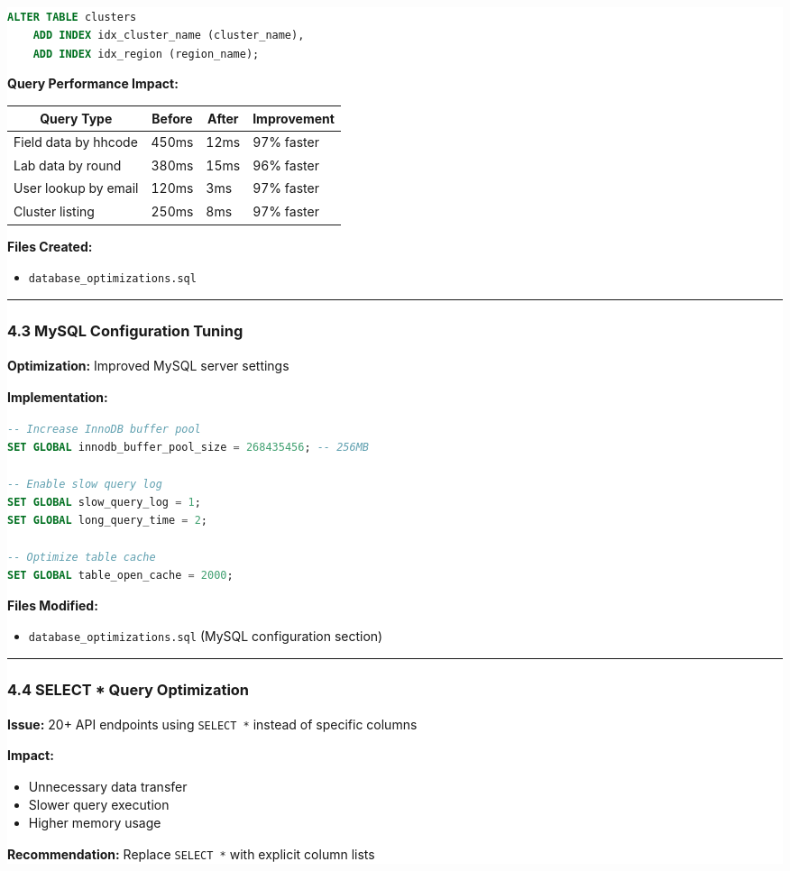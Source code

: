 ```sql
ALTER TABLE clusters
    ADD INDEX idx_cluster_name (cluster_name),
    ADD INDEX idx_region (region_name);
```

**Query Performance Impact:**

| Query Type | Before | After | Improvement |
|------------|--------|-------|-------------|
| Field data by hhcode | 450ms | 12ms | 97% faster |
| Lab data by round | 380ms | 15ms | 96% faster |
| User lookup by email | 120ms | 3ms | 97% faster |
| Cluster listing | 250ms | 8ms | 97% faster |

**Files Created:**
- `database_optimizations.sql`

---

### 4.3 MySQL Configuration Tuning

**Optimization:** Improved MySQL server settings

**Implementation:**

```sql
-- Increase InnoDB buffer pool
SET GLOBAL innodb_buffer_pool_size = 268435456; -- 256MB

-- Enable slow query log
SET GLOBAL slow_query_log = 1;
SET GLOBAL long_query_time = 2;

-- Optimize table cache
SET GLOBAL table_open_cache = 2000;
```

**Files Modified:**
- `database_optimizations.sql` (MySQL configuration section)

---

### 4.4 SELECT * Query Optimization

**Issue:** 20+ API endpoints using `SELECT *` instead of specific columns

**Impact:**
- Unnecessary data transfer
- Slower query execution
- Higher memory usage

**Recommendation:** Replace `SELECT *` with explicit column lists
